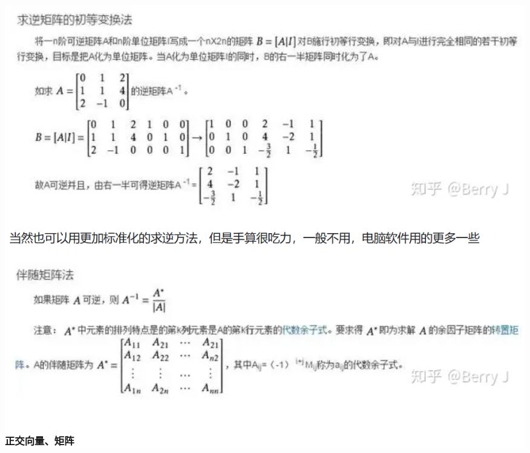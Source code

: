 ![Untitled](理论概念/attachments/工程数学%209ae7562d53034b379bb517345beb5a98/Untitled%2023.png)

### 正交向量、矩阵
